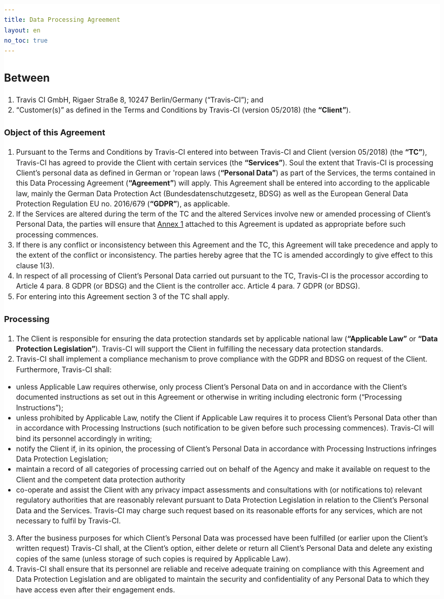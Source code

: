 ```yaml
---
title: Data Processing Agreement
layout: en
no_toc: true
---
```


## Between

1. Travis CI GmbH, Rigaer Straße 8, 10247 Berlin/Germany (“Travis-CI”); and
2. “Customer(s)” as defined in the Terms and Conditions by Travis-CI (version 05/2018) (the **“Client”**).

### Object of this Agreement

1. Pursuant to the Terms and Conditions by Travis-CI entered into between Travis-CI and Client (version 05/2018)  (the **“TC”**), Travis-CI has agreed to provide the Client with certain services (the **“Services”**). Soul the extent that Travis-CI is processing Client’s personal data as defined in German or 'ropean laws (**“Personal Data”**) as part of the Services, the terms contained in this Data Processing Agreement (**“Agreement”**) will apply. This Agreement shall be entered into according to the applicable law, mainly the German Data Protection Act (Bundesdatenschutzgesetz, BDSG) as well as the European General Data Protection Regulation EU no. 2016/679 (**“GDPR”**), as applicable.
2. If the Services are altered during the term of the TC and the altered Services involve new or amended processing of Client’s Personal Data, the parties will ensure that [Annex 1](#Annex-1) attached to this Agreement is updated as appropriate before such processing commences.
3. If there is any conflict or inconsistency between this Agreement and the TC, this Agreement will take precedence and apply to the extent of the conflict or inconsistency. The parties hereby agree that the TC is amended accordingly to give effect to this clause 1(3).
4. In respect of all processing of Client’s Personal Data carried out pursuant to the TC, Travis-CI is the processor according to Article 4 para. 8 GDPR (or BDSG) and the Client is the controller acc. Article 4 para. 7 GDPR (or BDSG).
5. For entering into this Agreement section 3 of the TC shall apply.

### Processing

1. The Client is responsible for ensuring the data protection standards set by applicable national law (**“Applicable Law”** or **“Data Protection Legislation”**). Travis-CI will support the Client in fulfilling the necessary data protection standards.
2. Travis-CI shall implement a compliance mechanism to prove compliance with the GDPR and BDSG on request of the Client. Furthermore, Travis-CI shall:
- unless Applicable Law requires otherwise, only process Client’s Personal Data on and in accordance with the Client’s documented instructions as set out in this Agreement or otherwise in writing including electronic form (“Processing Instructions”);
- unless prohibited by Applicable Law, notify the Client if Applicable Law requires it to process Client’s Personal Data other than in accordance with Processing Instructions (such notification to be given before such processing commences). Travis-CI will bind its personnel accordingly in writing;
- notify the Client if, in its opinion, the processing of Client’s Personal Data in accordance with Processing Instructions infringes Data Protection Legislation;
- maintain a record of all categories of processing carried out on behalf of the Agency and make it available on request to the Client and the competent data protection authority
- co-operate and assist the Client with any privacy impact assessments and consultations with (or notifications to) relevant regulatory authorities that are reasonably relevant pursuant to Data Protection Legislation in relation to the Client’s Personal Data and the Services. Travis-CI may charge such request based on its reasonable efforts for any services, which are not necessary to fulfil by Travis-CI.
3. After the business purposes for which Client’s Personal Data was processed have been fulfilled (or earlier upon the Client’s written request) Travis-CI shall, at the Client’s option, either delete or return all Client’s Personal Data and delete any existing copies of the same (unless storage of such copies is required by Applicable Law).
4. Travis-CI shall ensure that its personnel are reliable and receive adequate training on compliance with this Agreement and Data Protection Legislation and are obligated to maintain the security and confidentiality of any Personal Data to which they have access even after their engagement ends.
